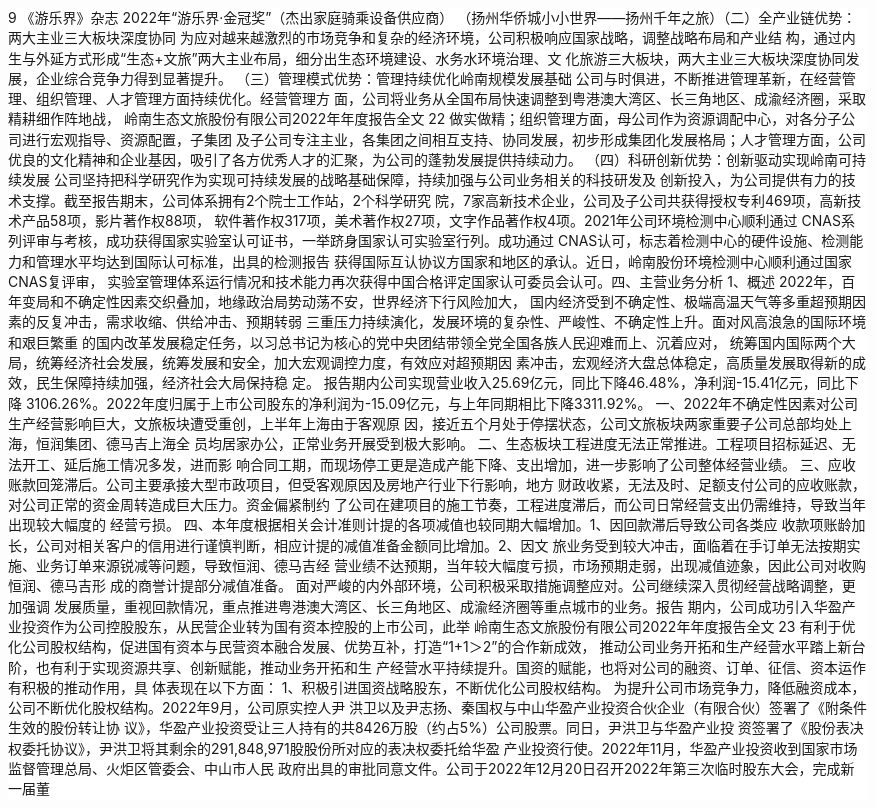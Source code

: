 9
《游乐界》杂志
2022年“游乐界·金冠奖”（杰出家庭骑乘设备供应商）
（扬州华侨城小小世界——扬州千年之旅）（二）全产业链优势：两大主业三大板块深度协同
为应对越来越激烈的市场竞争和复杂的经济环境，公司积极响应国家战略，调整战略布局和产业结
构，通过内生与外延方式形成“生态+文旅”两大主业布局，细分出生态环境建设、水务水环境治理、文
化旅游三大板块，两大主业三大板块深度协同发展，企业综合竞争力得到显著提升。
（三）管理模式优势：管理持续优化岭南规模发展基础
公司与时俱进，不断推进管理革新，在经营管理、组织管理、人才管理方面持续优化。经营管理方
面，公司将业务从全国布局快速调整到粤港澳大湾区、长三角地区、成渝经济圈，采取精耕细作阵地战，
岭南生态文旅股份有限公司2022年年度报告全文
22
做实做精；组织管理方面，母公司作为资源调配中心，对各分子公司进行宏观指导、资源配置，子集团
及子公司专注主业，各集团之间相互支持、协同发展，初步形成集团化发展格局；人才管理方面，公司
优良的文化精神和企业基因，吸引了各方优秀人才的汇聚，为公司的蓬勃发展提供持续动力。
（四）科研创新优势：创新驱动实现岭南可持续发展
公司坚持把科学研究作为实现可持续发展的战略基础保障，持续加强与公司业务相关的科技研发及
创新投入，为公司提供有力的技术支撑。截至报告期末，公司体系拥有2个院士工作站，2个科学研究
院，7家高新技术企业，公司及子公司共获得授权专利469项，高新技术产品58项，影片著作权88项，
软件著作权317项，美术著作权27项，文字作品著作权4项。2021年公司环境检测中心顺利通过
CNAS系列评审与考核，成功获得国家实验室认可证书，一举跻身国家认可实验室行列。成功通过
CNAS认可，标志着检测中心的硬件设施、检测能力和管理水平均达到国际认可标准，出具的检测报告
获得国际互认协议方国家和地区的承认。近日，岭南股份环境检测中心顺利通过国家CNAS复评审，
实验室管理体系运行情况和技术能力再次获得中国合格评定国家认可委员会认可。四、主营业务分析
1、概述
2022年，百年变局和不确定性因素交织叠加，地缘政治局势动荡不安，世界经济下行风险加大，
国内经济受到不确定性、极端高温天气等多重超预期因素的反复冲击，需求收缩、供给冲击、预期转弱
三重压力持续演化，发展环境的复杂性、严峻性、不确定性上升。面对风高浪急的国际环境和艰巨繁重
的国内改革发展稳定任务，以习总书记为核心的党中央团结带领全党全国各族人民迎难而上、沉着应对，
统筹国内国际两个大局，统筹经济社会发展，统筹发展和安全，加大宏观调控力度，有效应对超预期因
素冲击，宏观经济大盘总体稳定，高质量发展取得新的成效，民生保障持续加强，经济社会大局保持稳
定。
报告期内公司实现营业收入25.69亿元，同比下降46.48%，净利润-15.41亿元，同比下降
3106.26%。2022年度归属于上市公司股东的净利润为-15.09亿元，与上年同期相比下降3311.92%。
一、2022年不确定性因素对公司生产经营影响巨大，文旅板块遭受重创，上半年上海由于客观原
因，接近五个月处于停摆状态，公司文旅板块两家重要子公司总部均处上海，恒润集团、德马吉上海全
员均居家办公，正常业务开展受到极大影响。
二、生态板块工程进度无法正常推进。工程项目招标延迟、无法开工、延后施工情况多发，进而影
响合同工期，而现场停工更是造成产能下降、支出增加，进一步影响了公司整体经营业绩。
三、应收账款回笼滞后。公司主要承接大型市政项目，但受客观原因及房地产行业下行影响，地方
财政收紧，无法及时、足额支付公司的应收账款，对公司正常的资金周转造成巨大压力。资金偏紧制约
了公司在建项目的施工节奏，工程进度滞后，而公司日常经营支出仍需维持，导致当年出现较大幅度的
经营亏损。
四、本年度根据相关会计准则计提的各项减值也较同期大幅增加。1、因回款滞后导致公司各类应
收款项账龄加长，公司对相关客户的信用进行谨慎判断，相应计提的减值准备金额同比增加。2、因文
旅业务受到较大冲击，面临着在手订单无法按期实施、业务订单来源锐减等问题，导致恒润、德马吉经
营业绩不达预期，当年较大幅度亏损，市场预期走弱，出现减值迹象，因此公司对收购恒润、德马吉形
成的商誉计提部分减值准备。
面对严峻的内外部环境，公司积极采取措施调整应对。公司继续深入贯彻经营战略调整，更加强调
发展质量，重视回款情况，重点推进粤港澳大湾区、长三角地区、成渝经济圈等重点城市的业务。报告
期内，公司成功引入华盈产业投资作为公司控股股东，从民营企业转为国有资本控股的上市公司，此举
岭南生态文旅股份有限公司2022年年度报告全文
23
有利于优化公司股权结构，促进国有资本与民营资本融合发展、优势互补，打造“1+1＞2”的合作新成效，
推动公司业务开拓和生产经营水平踏上新台阶，也有利于实现资源共享、创新赋能，推动业务开拓和生
产经营水平持续提升。国资的赋能，也将对公司的融资、订单、征信、资本运作有积极的推动作用，具
体表现在以下方面：
1、积极引进国资战略股东，不断优化公司股权结构。
为提升公司市场竞争力，降低融资成本，公司不断优化股权结构。2022年9月，公司原实控人尹
洪卫以及尹志扬、秦国权与中山华盈产业投资合伙企业（有限合伙）签署了《附条件生效的股份转让协
议》，华盈产业投资受让三人持有的共8426万股（约占5%）公司股票。同日，尹洪卫与华盈产业投
资签署了《股份表决权委托协议》，尹洪卫将其剩余的291,848,971股股份所对应的表决权委托给华盈
产业投资行使。2022年11月，华盈产业投资收到国家市场监督管理总局、火炬区管委会、中山市人民
政府出具的审批同意文件。公司于2022年12月20日召开2022年第三次临时股东大会，完成新一届董